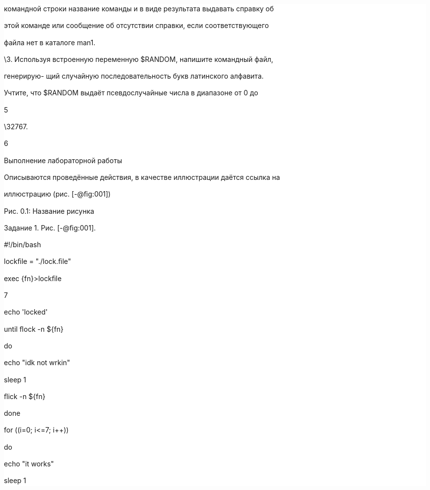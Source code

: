 командной строки название команды и в виде результата выдавать справку об

этой команде или сообщение об отсутствии справки, если соответствующего

файла нет в каталоге man1.

\3. Используя встроенную переменную $RANDOM, напишите командный файл,

генерирую- щий случайную последовательность букв латинского алфавита.

Учтите, что $RANDOM выдаёт псевдослучайные числа в диапазоне от 0 до

5





\32767.

6





Выполнение лабораторной работы

Описываются проведённые действия, в качестве иллюстрации даётся ссылка на

иллюстрацию (рис. [-@ﬁg:001])

Рис. 0.1: Название рисунка

Задание 1. Рис. [-@ﬁg:001].

#!/bin/bash

lockﬁle = "./lock.ﬁle"

exec {fn}>lockﬁle

7





echo 'locked'

until ﬂock -n ${fn}

do

echo "idk not wrkin"

sleep 1

ﬂick -n ${fn}

done

for ((i=0; i<=7; i++))

do

echo "it works"

sleep 1
